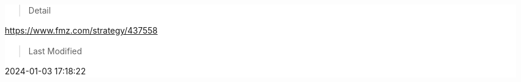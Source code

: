 ``` pinescript
```

> Detail

https://www.fmz.com/strategy/437558

> Last Modified

2024-01-03 17:18:22
